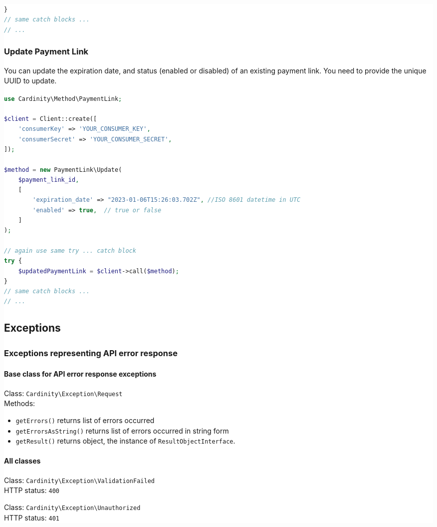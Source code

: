 ```php
}
// same catch blocks ...
// ...

```

### Update Payment Link
You can update the expiration date, and status (enabled or disabled) of an existing payment link. You need to provide the unique UUID to update.

```php
use Cardinity\Method\PaymentLink;

$client = Client::create([
    'consumerKey' => 'YOUR_CONSUMER_KEY',
    'consumerSecret' => 'YOUR_CONSUMER_SECRET',
]);

$method = new PaymentLink\Update(
    $payment_link_id,
    [
        'expiration_date' => "2023-01-06T15:26:03.702Z", //ISO 8601 datetime in UTC 
        'enabled' => true,  // true or false
    ]
);

// again use same try ... catch block
try {
    $updatedPaymentLink = $client->call($method);
}
// same catch blocks ...
// ...

```

## Exceptions
### Exceptions representing API error response

#### Base class for API error response exceptions
Class: `Cardinity\Exception\Request`  
Methods:  
- `getErrors()` returns list of errors occurred
- `getErrorsAsString()` returns list of errors occurred in string form
- `getResult()` returns object, the instance of `ResultObjectInterface`.

#### All classes
Class: `Cardinity\Exception\ValidationFailed`  
HTTP status: `400`  

Class: `Cardinity\Exception\Unauthorized`  
HTTP status: `401`  
